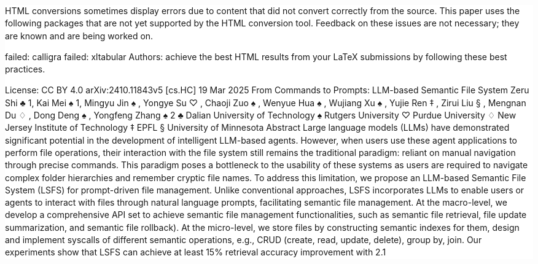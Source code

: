 HTML conversions sometimes display errors due to content that did not convert correctly from the source. This paper uses the following packages that are not yet supported by the HTML conversion tool. Feedback on these issues are not necessary; they are known and are being worked on.

failed: calligra
failed: xltabular
Authors: achieve the best HTML results from your LaTeX submissions by following these best practices.

License: CC BY 4.0
arXiv:2410.11843v5 [cs.HC] 19 Mar 2025
From Commands to Prompts: LLM-based Semantic File System
Zeru Shi
♣
1, Kai Mei
♠
1, Mingyu Jin
♠
, Yongye Su
♡
, Chaoji Zuo
♠
, Wenyue Hua
♠
,
Wujiang Xu
♠
, Yujie Ren
‡
, Zirui Liu
§
, Mengnan Du
♢
, Dong Deng
♠
, Yongfeng Zhang
♠
2
♣
Dalian University of Technology
♠
Rutgers University
♡
Purdue University
♢
New Jersey Institute of Technology
‡
EPFL
§
University of Minnesota
Abstract
Large language models (LLMs) have demonstrated significant potential in the development of intelligent LLM-based agents. However, when users use these agent applications to perform file operations, their interaction with the file system still remains the traditional paradigm: reliant on manual navigation through precise commands. This paradigm poses a bottleneck to the usability of these systems as users are required to navigate complex folder hierarchies and remember cryptic file names. To address this limitation, we propose an LLM-based Semantic File System (LSFS) for prompt-driven file management. Unlike conventional approaches, LSFS incorporates LLMs to enable users or agents to interact with files through natural language prompts, facilitating semantic file management. At the macro-level, we develop a comprehensive API set to achieve semantic file management functionalities, such as semantic file retrieval, file update summarization, and semantic file rollback). At the micro-level, we store files by constructing semantic indexes for them, design and implement syscalls of different semantic operations, e.g., CRUD (create, read, update, delete), group by, join. Our experiments show that LSFS can achieve at least 15% retrieval accuracy improvement with 2.1